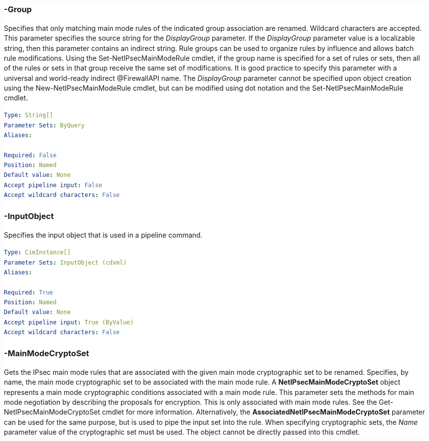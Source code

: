 ### -Group
Specifies that only matching main mode rules of the indicated group association are renamed.
Wildcard characters are accepted. 
This parameter specifies the source string for the *DisplayGroup* parameter.
If the *DisplayGroup* parameter value is a localizable string, then this parameter contains an indirect string.
Rule groups can be used to organize rules by influence and allows batch rule modifications.
Using the Set-NetIPsecMainModeRule cmdlet, if the group name is specified for a set of rules or sets, then all of the rules or sets in that group receive the same set of modifications.
It is good practice to specify this parameter with a universal and world-ready indirect @FirewallAPI name. 
The *DisplayGroup* parameter cannot be specified upon object creation using the New-NetIPsecMainModeRule cmdlet, but can be modified using dot notation and the Set-NetIPsecMainModeRule cmdlet.

```yaml
Type: String[]
Parameter Sets: ByQuery
Aliases: 

Required: False
Position: Named
Default value: None
Accept pipeline input: False
Accept wildcard characters: False
```

### -InputObject
Specifies the input object that is used in a pipeline command.

```yaml
Type: CimInstance[]
Parameter Sets: InputObject (cdxml)
Aliases: 

Required: True
Position: Named
Default value: None
Accept pipeline input: True (ByValue)
Accept wildcard characters: False
```

### -MainModeCryptoSet
Gets the IPsec main mode rules that are associated with the given main mode cryptographic set to be renamed. 
Specifies, by name, the main mode cryptographic set to be associated with the main mode rule. 
A **NetIPsecMainModeCryptoSet** object represents a main mode cryptographic conditions associated with a main mode rule.
This parameter sets the methods for main mode negotiation by describing the proposals for encryption.
This is only associated with main mode rules.
See the Get-NetIPsecMainModeCryptoSet cmdlet for more information.
Alternatively, the **AssociatedNetIPsecMainModeCryptoSet** parameter can be used for the same purpose, but is used to pipe the input set into the rule. 
When specifying cryptographic sets, the *Name* parameter value of the cryptographic set must be used.
The object cannot be directly passed into this cmdlet.
